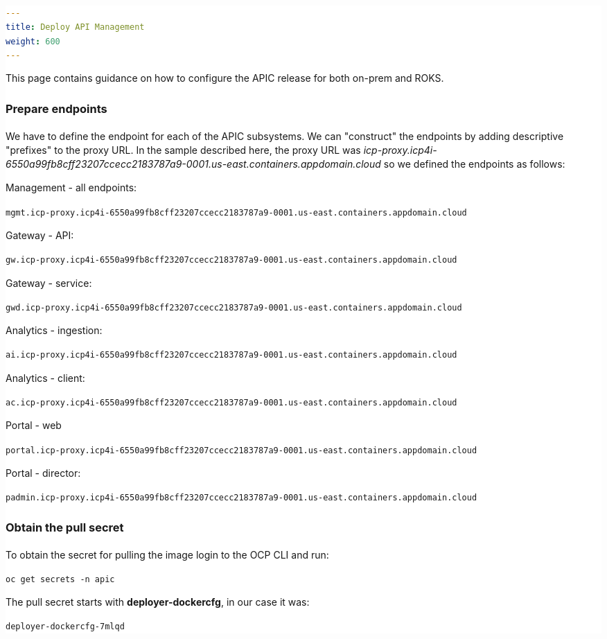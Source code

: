 ```yaml
---
title: Deploy API Management
weight: 600
---
```


This page contains guidance on how to configure the APIC release for both on-prem and ROKS.

### Prepare endpoints

We have to define the endpoint for each of the APIC subsystems. We can "construct" the endpoints by adding descriptive "prefixes" to the proxy URL. In the sample described here, the proxy URL was *icp-proxy.icp4i-6550a99fb8cff23207ccecc2183787a9-0001.us-east.containers.appdomain.cloud* so we defined the endpoints as follows:

Management - all endpoints:
```
mgmt.icp-proxy.icp4i-6550a99fb8cff23207ccecc2183787a9-0001.us-east.containers.appdomain.cloud
```

Gateway - API:
```
gw.icp-proxy.icp4i-6550a99fb8cff23207ccecc2183787a9-0001.us-east.containers.appdomain.cloud
```

Gateway - service:
```
gwd.icp-proxy.icp4i-6550a99fb8cff23207ccecc2183787a9-0001.us-east.containers.appdomain.cloud
```

Analytics - ingestion:
```
ai.icp-proxy.icp4i-6550a99fb8cff23207ccecc2183787a9-0001.us-east.containers.appdomain.cloud
```

Analytics - client:
```
ac.icp-proxy.icp4i-6550a99fb8cff23207ccecc2183787a9-0001.us-east.containers.appdomain.cloud
```

Portal - web
```
portal.icp-proxy.icp4i-6550a99fb8cff23207ccecc2183787a9-0001.us-east.containers.appdomain.cloud
```

Portal - director:
```
padmin.icp-proxy.icp4i-6550a99fb8cff23207ccecc2183787a9-0001.us-east.containers.appdomain.cloud
```

### Obtain the pull secret

To obtain the secret for pulling the image login to the OCP CLI and run:
```
oc get secrets -n apic
```
The pull secret starts with **deployer-dockercfg**, in our case it was:
```
deployer-dockercfg-7mlqd
```
